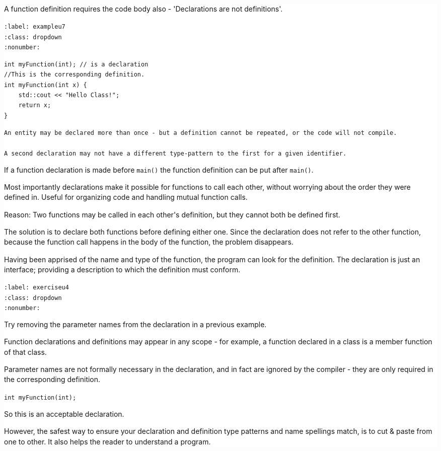 A function definition requires the code body also - 'Declarations are not definitions'.
`````{code_example-start}
:label: exampleu7
:class: dropdown
:nonumber:
`````
```{code-block} c++
int myFunction(int); // is a declaration
//This is the corresponding definition.
int myFunction(int x) {
    std::cout << "Hello Class!";
    return x;
} 
```
`````{code_example-end}
`````
```{important}
An entity may be declared more than once - but a definition cannot be repeated, or the code will not compile.

A second declaration may not have a different type-pattern to the first for a given identifier.
```
If a function declaration is made before `main()` the function definition can be put after `main()`.

Most importantly declarations make it possible for functions to call each other, without worrying about the order they were defined in. Useful for organizing code and handling mutual function calls. 

Reason: Two functions may be called in each other's definition, but they cannot both be defined first. 

The solution is to declare both functions before defining either one. Since the declaration does not refer to the other function, because the function call happens in the body of the function, the problem disappears.

Having been apprised of the name and type of the function, the program can look for the definition. The declaration is just an interface; providing a description to which the definition must conform.
````{exercise-start}
:label: exerciseu4
:class: dropdown
:nonumber:
````
Try removing the parameter names from the declaration in a previous example.
````{exercise-end}
````
Function declarations and definitions may appear in any scope - for example, a function declared in a class is a member function of that class.

Parameter names are not formally necessary in the declaration, and in fact are ignored by the compiler - they are only required in the corresponding definition.
```{code-block} c++
int myFunction(int);
```
So this is an acceptable declaration.

However, the safest way to ensure your declaration and definition type patterns and name spellings match, is to cut & paste from one to other. It also helps the reader to understand a program.
